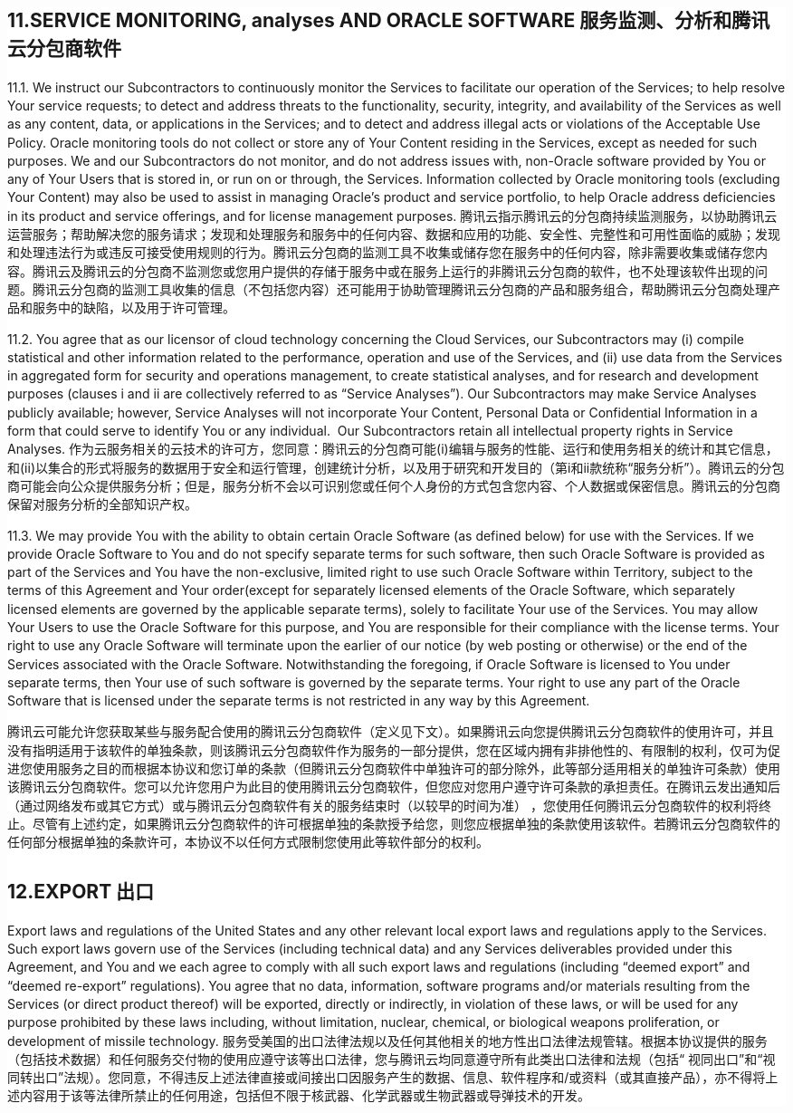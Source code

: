 ## 11.SERVICE MONITORING, analyses AND ORACLE SOFTWARE 服务监测、分析和腾讯云分包商软件

11.1.	We instruct our Subcontractors to continuously monitor the Services to facilitate our operation of the Services; to help resolve Your service requests; to detect and address threats to the functionality, security, integrity, and availability of the Services as well as any content, data, or applications in the Services; and to detect and address illegal acts or violations of the Acceptable Use Policy. Oracle monitoring tools do not collect or store any of Your Content residing in the Services, except as needed for such purposes.  We and our Subcontractors do not monitor, and do not address issues with, non-Oracle software provided by You or any of Your Users that is stored in, or run on or through, the Services.  Information collected by Oracle monitoring tools (excluding Your Content) may also be used to assist in managing Oracle’s product and service portfolio, to help Oracle address deficiencies in its product and service offerings, and for license management purposes.
腾讯云指示腾讯云的分包商持续监测服务，以协助腾讯云运营服务；帮助解决您的服务请求；发现和处理服务和服务中的任何内容、数据和应用的功能、安全性、完整性和可用性面临的威胁；发现和处理违法行为或违反可接受使用规则的行为。腾讯云分包商的监测工具不收集或储存您在服务中的任何内容，除非需要收集或储存您内容。腾讯云及腾讯云的分包商不监测您或您用户提供的存储于服务中或在服务上运行的非腾讯云分包商的软件，也不处理该软件出现的问题。腾讯云分包商的监测工具收集的信息（不包括您内容）还可能用于协助管理腾讯云分包商的产品和服务组合，帮助腾讯云分包商处理产品和服务中的缺陷，以及用于许可管理。

11.2.	You agree that as our licensor of cloud technology concerning the Cloud Services, our Subcontractors may (i) compile statistical and other information related to the performance, operation and use of the Services, and (ii) use data from the Services in aggregated form for security and operations management, to create statistical analyses, and for research and development purposes (clauses i and ii are collectively referred to as “Service Analyses”).  Our Subcontractors may make Service Analyses publicly available; however, Service Analyses will not incorporate Your Content, Personal Data or Confidential Information in a form that could serve to identify You or any individual.  Our Subcontractors retain all intellectual property rights in Service Analyses.
作为云服务相关的云技术的许可方，您同意：腾讯云的分包商可能(i)编辑与服务的性能、运行和使用务相关的统计和其它信息，和(ii)以集合的形式将服务的数据用于安全和运行管理，创建统计分析，以及用于研究和开发目的（第i和ii款统称“服务分析”）。腾讯云的分包商可能会向公众提供服务分析；但是，服务分析不会以可识别您或任何个人身份的方式包含您内容、个人数据或保密信息。腾讯云的分包商保留对服务分析的全部知识产权。

11.3. We may provide You with the ability to obtain certain Oracle Software (as defined below) for use with the Services.  If we provide Oracle Software to You and do not specify separate terms for such software, then such Oracle Software is provided as part of the Services and You have the non-exclusive, limited right to use such Oracle Software within Territory, subject to the terms of this Agreement and Your order(except for separately licensed elements of the Oracle Software, which separately licensed elements are governed by the applicable separate terms), solely to facilitate Your use of the Services. You may allow Your Users to use the Oracle Software for this purpose, and You are responsible for their compliance with the license terms.  Your right to use any Oracle Software will terminate upon the earlier of our notice (by web posting or otherwise) or the end of the Services associated with the Oracle Software.  Notwithstanding the foregoing, if Oracle Software is licensed to You under separate terms, then Your use of such software is governed by the separate terms. Your right to use any part of the Oracle Software that is licensed under the separate terms is not restricted in any way by this Agreement. 

腾讯云可能允许您获取某些与服务配合使用的腾讯云分包商软件（定义见下文）。如果腾讯云向您提供腾讯云分包商软件的使用许可，并且没有指明适用于该软件的单独条款，则该腾讯云分包商软件作为服务的一部分提供，您在区域内拥有非排他性的、有限制的权利，仅可为促进您使用服务之目的而根据本协议和您订单的条款（但腾讯云分包商软件中单独许可的部分除外，此等部分适用相关的单独许可条款）使用该腾讯云分包商软件。您可以允许您用户为此目的使用腾讯云分包商软件，但您应对您用户遵守许可条款的承担责任。在腾讯云发出通知后（通过网络发布或其它方式）或与腾讯云分包商软件有关的服务结束时（以较早的时间为准） ，您使用任何腾讯云分包商软件的权利将终止。尽管有上述约定，如果腾讯云分包商软件的许可根据单独的条款授予给您，则您应根据单独的条款使用该软件。若腾讯云分包商软件的任何部分根据单独的条款许可，本协议不以任何方式限制您使用此等软件部分的权利。

## 12.EXPORT 出口

Export laws and regulations of the United States and any other relevant local export laws and regulations apply to the Services.  Such export laws govern use of the Services (including technical data) and any Services deliverables provided under this Agreement, and You and we each agree to comply with all such export laws and regulations (including “deemed export” and “deemed re-export” regulations).  You agree that no data, information, software programs and/or materials resulting from the Services (or direct product thereof) will be exported, directly or indirectly, in violation of these laws, or will be used for any purpose prohibited by these laws including, without limitation, nuclear, chemical, or biological weapons proliferation, or development of missile technology. 
服务受美国的出口法律法规以及任何其他相关的地方性出口法律法规管辖。根据本协议提供的服务（包括技术数据）和任何服务交付物的使用应遵守该等出口法律，您与腾讯云均同意遵守所有此类出口法律和法规（包括“ 视同出口”和“视同转出口”法规）。您同意，不得违反上述法律直接或间接出口因服务产生的数据、信息、软件程序和/或资料（或其直接产品），亦不得将上述内容用于该等法律所禁止的任何用途，包括但不限于核武器、化学武器或生物武器或导弹技术的开发。
